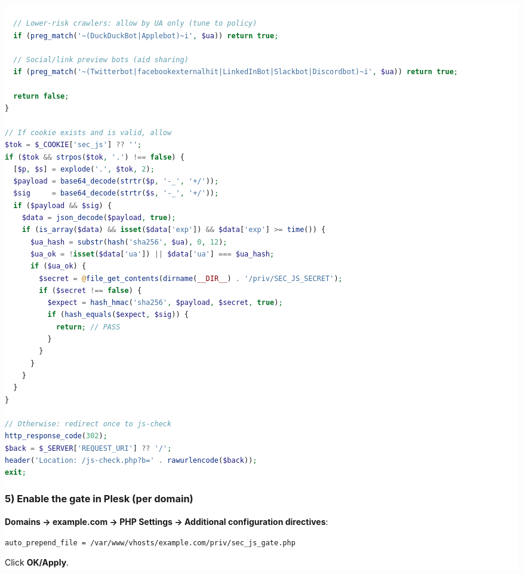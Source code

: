 ```php

  // Lower-risk crawlers: allow by UA only (tune to policy)
  if (preg_match('~(DuckDuckBot|Applebot)~i', $ua)) return true;

  // Social/link preview bots (aid sharing)
  if (preg_match('~(Twitterbot|facebookexternalhit|LinkedInBot|Slackbot|Discordbot)~i', $ua)) return true;

  return false;
}

// If cookie exists and is valid, allow
$tok = $_COOKIE['sec_js'] ?? '';
if ($tok && strpos($tok, '.') !== false) {
  [$p, $s] = explode('.', $tok, 2);
  $payload = base64_decode(strtr($p, '-_', '+/'));
  $sig     = base64_decode(strtr($s, '-_', '+/'));
  if ($payload && $sig) {
    $data = json_decode($payload, true);
    if (is_array($data) && isset($data['exp']) && $data['exp'] >= time()) {
      $ua_hash = substr(hash('sha256', $ua), 0, 12);
      $ua_ok = !isset($data['ua']) || $data['ua'] === $ua_hash;
      if ($ua_ok) {
        $secret = @file_get_contents(dirname(__DIR__) . '/priv/SEC_JS_SECRET');
        if ($secret !== false) {
          $expect = hash_hmac('sha256', $payload, $secret, true);
          if (hash_equals($expect, $sig)) {
            return; // PASS
          }
        }
      }
    }
  }
}

// Otherwise: redirect once to js-check
http_response_code(302);
$back = $_SERVER['REQUEST_URI'] ?? '/';
header('Location: /js-check.php?b=' . rawurlencode($back));
exit;
```

### 5) Enable the gate in Plesk (per domain)

**Domains → example.com → PHP Settings → Additional configuration directives**:

```
auto_prepend_file = /var/www/vhosts/example.com/priv/sec_js_gate.php
```

Click **OK/Apply**.
